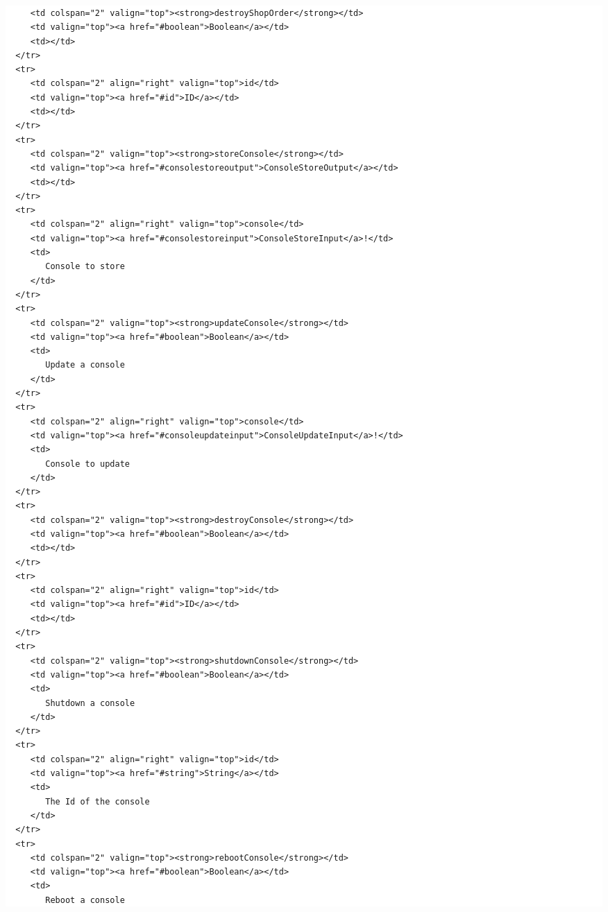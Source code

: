          <td colspan="2" valign="top"><strong>destroyShopOrder</strong></td>
         <td valign="top"><a href="#boolean">Boolean</a></td>
         <td></td>
      </tr>
      <tr>
         <td colspan="2" align="right" valign="top">id</td>
         <td valign="top"><a href="#id">ID</a></td>
         <td></td>
      </tr>
      <tr>
         <td colspan="2" valign="top"><strong>storeConsole</strong></td>
         <td valign="top"><a href="#consolestoreoutput">ConsoleStoreOutput</a></td>
         <td></td>
      </tr>
      <tr>
         <td colspan="2" align="right" valign="top">console</td>
         <td valign="top"><a href="#consolestoreinput">ConsoleStoreInput</a>!</td>
         <td>
            Console to store
         </td>
      </tr>
      <tr>
         <td colspan="2" valign="top"><strong>updateConsole</strong></td>
         <td valign="top"><a href="#boolean">Boolean</a></td>
         <td>
            Update a console
         </td>
      </tr>
      <tr>
         <td colspan="2" align="right" valign="top">console</td>
         <td valign="top"><a href="#consoleupdateinput">ConsoleUpdateInput</a>!</td>
         <td>
            Console to update
         </td>
      </tr>
      <tr>
         <td colspan="2" valign="top"><strong>destroyConsole</strong></td>
         <td valign="top"><a href="#boolean">Boolean</a></td>
         <td></td>
      </tr>
      <tr>
         <td colspan="2" align="right" valign="top">id</td>
         <td valign="top"><a href="#id">ID</a></td>
         <td></td>
      </tr>
      <tr>
         <td colspan="2" valign="top"><strong>shutdownConsole</strong></td>
         <td valign="top"><a href="#boolean">Boolean</a></td>
         <td>
            Shutdown a console
         </td>
      </tr>
      <tr>
         <td colspan="2" align="right" valign="top">id</td>
         <td valign="top"><a href="#string">String</a></td>
         <td>
            The Id of the console
         </td>
      </tr>
      <tr>
         <td colspan="2" valign="top"><strong>rebootConsole</strong></td>
         <td valign="top"><a href="#boolean">Boolean</a></td>
         <td>
            Reboot a console